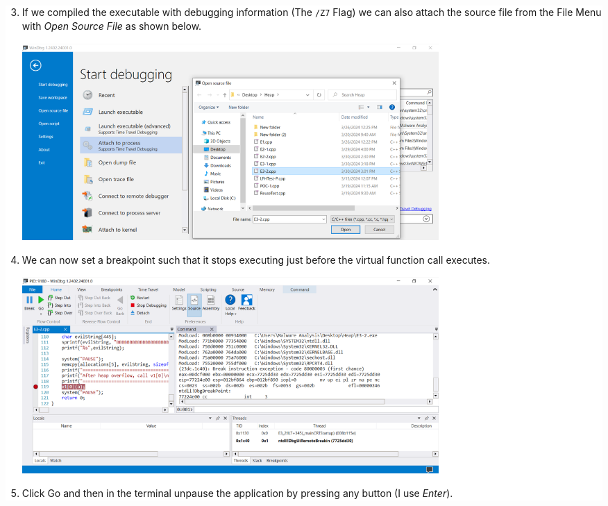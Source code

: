    3. If we compiled the executable with debugging information (The `/Z7` Flag) we can also attach the source file from the File Menu with *Open Source File* as shown below.

        <img src="Images/I68.png" width=600>

   4. We can now set a breakpoint such that it stops executing just before the virtual function call executes.

        <img src="Images/I69.png" width=600>

   5. Click Go and then in the terminal unpause the application by pressing any button (I use *Enter*).
